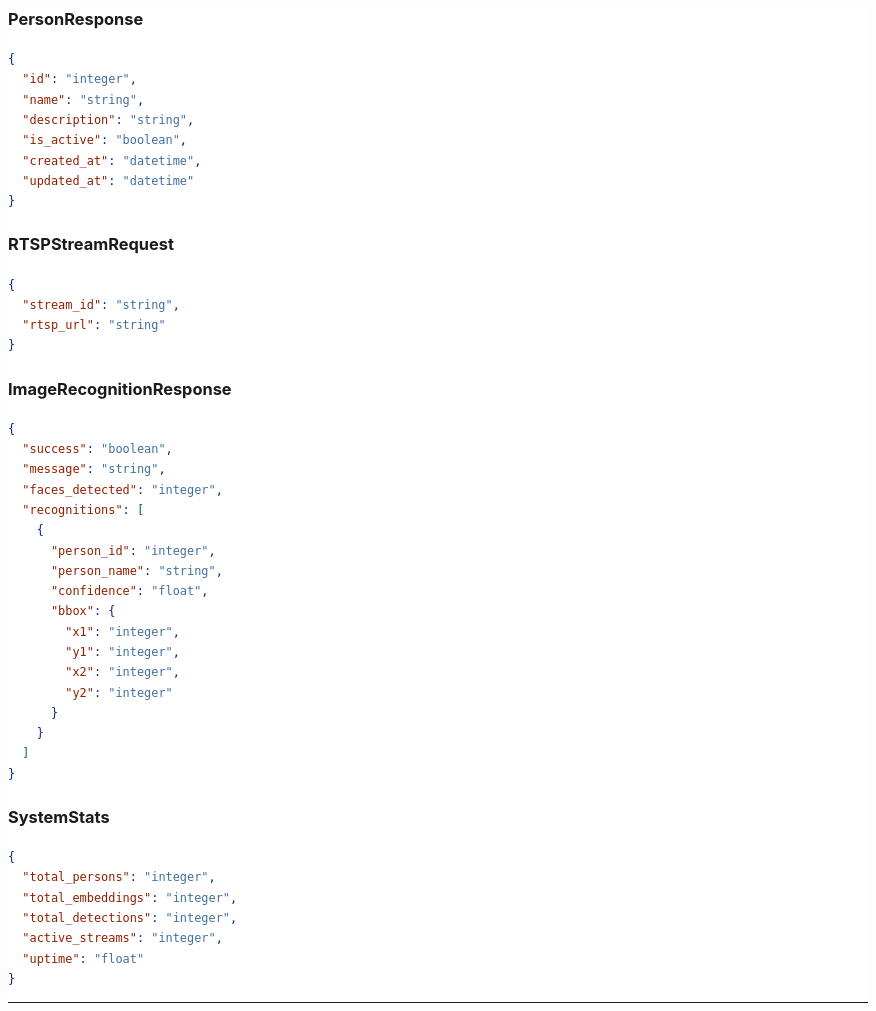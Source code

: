 ### PersonResponse
```json
{
  "id": "integer",
  "name": "string",
  "description": "string",
  "is_active": "boolean",
  "created_at": "datetime",
  "updated_at": "datetime"
}
```

### RTSPStreamRequest
```json
{
  "stream_id": "string",
  "rtsp_url": "string"
}
```

### ImageRecognitionResponse
```json
{
  "success": "boolean",
  "message": "string",
  "faces_detected": "integer",
  "recognitions": [
    {
      "person_id": "integer",
      "person_name": "string",
      "confidence": "float",
      "bbox": {
        "x1": "integer",
        "y1": "integer",
        "x2": "integer",
        "y2": "integer"
      }
    }
  ]
}
```

### SystemStats
```json
{
  "total_persons": "integer",
  "total_embeddings": "integer",
  "total_detections": "integer",
  "active_streams": "integer",
  "uptime": "float"
}
```

---